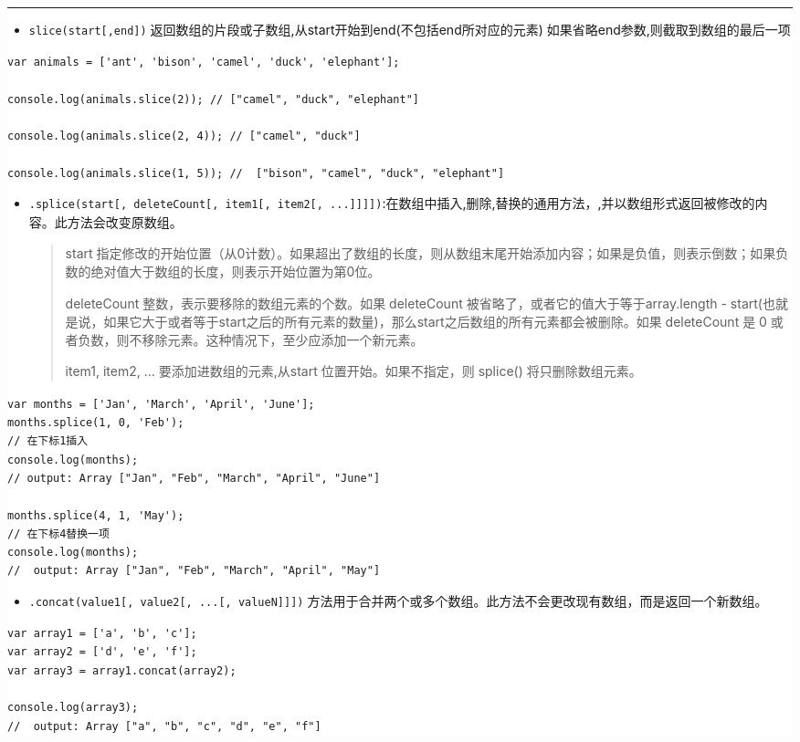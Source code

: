 



------

- `slice(start[,end])` 返回数组的片段或子数组,从start开始到end(不包括end所对应的元素) 如果省略end参数,则截取到数组的最后一项

```
var animals = ['ant', 'bison', 'camel', 'duck', 'elephant'];

console.log(animals.slice(2)); // ["camel", "duck", "elephant"]

console.log(animals.slice(2, 4)); // ["camel", "duck"]

console.log(animals.slice(1, 5)); //  ["bison", "camel", "duck", "elephant"]
```





- `.splice(start[, deleteCount[, item1[, item2[, ...]]]])`:在数组中插入,删除,替换的通用方法，,并以数组形式返回被修改的内容。此方法会改变原数组。

	> start 指定修改的开始位置（从0计数）。如果超出了数组的长度，则从数组末尾开始添加内容；如果是负值，则表示倒数；如果负数的绝对值大于数组的长度，则表示开始位置为第0位。
	>
	> deleteCount 整数，表示要移除的数组元素的个数。如果 deleteCount 被省略了，或者它的值大于等于array.length - start(也就是说，如果它大于或者等于start之后的所有元素的数量)，那么start之后数组的所有元素都会被删除。如果 deleteCount 是 0 或者负数，则不移除元素。这种情况下，至少应添加一个新元素。
	>
	> item1, item2, … 要添加进数组的元素,从start 位置开始。如果不指定，则 splice() 将只删除数组元素。

```
var months = ['Jan', 'March', 'April', 'June'];
months.splice(1, 0, 'Feb');
// 在下标1插入 
console.log(months);
// output: Array ["Jan", "Feb", "March", "April", "June"]

months.splice(4, 1, 'May');
// 在下标4替换一项
console.log(months);
//  output: Array ["Jan", "Feb", "March", "April", "May"]
```





- `.concat(value1[, value2[, ...[, valueN]]])` 方法用于合并两个或多个数组。此方法不会更改现有数组，而是返回一个新数组。

```
var array1 = ['a', 'b', 'c'];
var array2 = ['d', 'e', 'f'];
var array3 = array1.concat(array2);

console.log(array3);
//  output: Array ["a", "b", "c", "d", "e", "f"]
```


